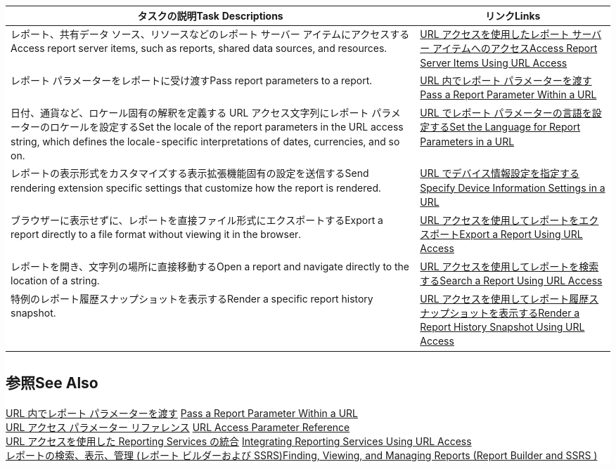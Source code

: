 |<span data-ttu-id="34de9-153">タスクの説明</span><span class="sxs-lookup"><span data-stu-id="34de9-153">Task Descriptions</span></span>|<span data-ttu-id="34de9-154">リンク</span><span class="sxs-lookup"><span data-stu-id="34de9-154">Links</span></span>|  
|-----------------------|-----------|  
|<span data-ttu-id="34de9-155">レポート、共有データ ソース、リソースなどのレポート サーバー アイテムにアクセスする</span><span class="sxs-lookup"><span data-stu-id="34de9-155">Access report server items, such as reports, shared data sources, and resources.</span></span>|[<span data-ttu-id="34de9-156">URL アクセスを使用したレポート サーバー アイテムへのアクセス</span><span class="sxs-lookup"><span data-stu-id="34de9-156">Access Report Server Items Using URL Access</span></span>](access-report-server-items-using-url-access.md)|  
|<span data-ttu-id="34de9-157">レポート パラメーターをレポートに受け渡す</span><span class="sxs-lookup"><span data-stu-id="34de9-157">Pass report parameters to a report.</span></span>|[<span data-ttu-id="34de9-158">URL 内でレポート パラメーターを渡す</span><span class="sxs-lookup"><span data-stu-id="34de9-158">Pass a Report Parameter Within a URL</span></span>](pass-a-report-parameter-within-a-url.md)|  
|<span data-ttu-id="34de9-159">日付、通貨など、ロケール固有の解釈を定義する URL アクセス文字列にレポート パラメーターのロケールを設定する</span><span class="sxs-lookup"><span data-stu-id="34de9-159">Set the locale of the report parameters in the URL access string, which defines the locale-specific interpretations of dates, currencies, and so on.</span></span>|[<span data-ttu-id="34de9-160">URL でレポート パラメーターの言語を設定する</span><span class="sxs-lookup"><span data-stu-id="34de9-160">Set the Language for Report Parameters in a URL</span></span>](set-the-language-for-report-parameters-in-a-url.md)|  
|<span data-ttu-id="34de9-161">レポートの表示形式をカスタマイズする表示拡張機能固有の設定を送信する</span><span class="sxs-lookup"><span data-stu-id="34de9-161">Send rendering extension specific settings that customize how the report is rendered.</span></span>|[<span data-ttu-id="34de9-162">URL でデバイス情報設定を指定する</span><span class="sxs-lookup"><span data-stu-id="34de9-162">Specify Device Information Settings in a URL</span></span>](specify-device-information-settings-in-a-url.md)|  
|<span data-ttu-id="34de9-163">ブラウザーに表示せずに、レポートを直接ファイル形式にエクスポートする</span><span class="sxs-lookup"><span data-stu-id="34de9-163">Export a report directly to a file format without viewing it in the browser.</span></span>|[<span data-ttu-id="34de9-164">URL アクセスを使用してレポートをエクスポート</span><span class="sxs-lookup"><span data-stu-id="34de9-164">Export a Report Using URL Access</span></span>](export-a-report-using-url-access.md)|  
|<span data-ttu-id="34de9-165">レポートを開き、文字列の場所に直接移動する</span><span class="sxs-lookup"><span data-stu-id="34de9-165">Open a report and navigate directly to the location of a string.</span></span>|[<span data-ttu-id="34de9-166">URL アクセスを使用してレポートを検索する</span><span class="sxs-lookup"><span data-stu-id="34de9-166">Search a Report Using URL Access</span></span>](search-a-report-using-url-access.md)|  
|<span data-ttu-id="34de9-167">特例のレポート履歴スナップショットを表示する</span><span class="sxs-lookup"><span data-stu-id="34de9-167">Render a specific report history snapshot.</span></span>|[<span data-ttu-id="34de9-168">URL アクセスを使用してレポート履歴スナップショットを表示する</span><span class="sxs-lookup"><span data-stu-id="34de9-168">Render a Report History Snapshot Using URL Access</span></span>](render-a-report-history-snapshot-using-url-access.md)|  
  
## <a name="see-also"></a><span data-ttu-id="34de9-169">参照</span><span class="sxs-lookup"><span data-stu-id="34de9-169">See Also</span></span>  
 <span data-ttu-id="34de9-170">[URL 内でレポート パラメーターを渡す](pass-a-report-parameter-within-a-url.md) </span><span class="sxs-lookup"><span data-stu-id="34de9-170">[Pass a Report Parameter Within a URL](pass-a-report-parameter-within-a-url.md) </span></span>  
 <span data-ttu-id="34de9-171">[URL アクセス パラメーター リファレンス](url-access-parameter-reference.md) </span><span class="sxs-lookup"><span data-stu-id="34de9-171">[URL Access Parameter Reference](url-access-parameter-reference.md) </span></span>  
 <span data-ttu-id="34de9-172">[URL アクセスを使用した Reporting Services の統合](application-integration/integrating-reporting-services-using-url-access.md) </span><span class="sxs-lookup"><span data-stu-id="34de9-172">[Integrating Reporting Services Using URL Access](application-integration/integrating-reporting-services-using-url-access.md) </span></span>  
 [<span data-ttu-id="34de9-173">レポートの検索、表示、管理 &#40;レポート ビルダーおよび SSRS&#41;</span><span class="sxs-lookup"><span data-stu-id="34de9-173">Finding, Viewing, and Managing Reports &#40;Report Builder and SSRS &#41;</span></span>](report-builder/finding-viewing-and-managing-reports-report-builder-and-ssrs.md)  
  
  
